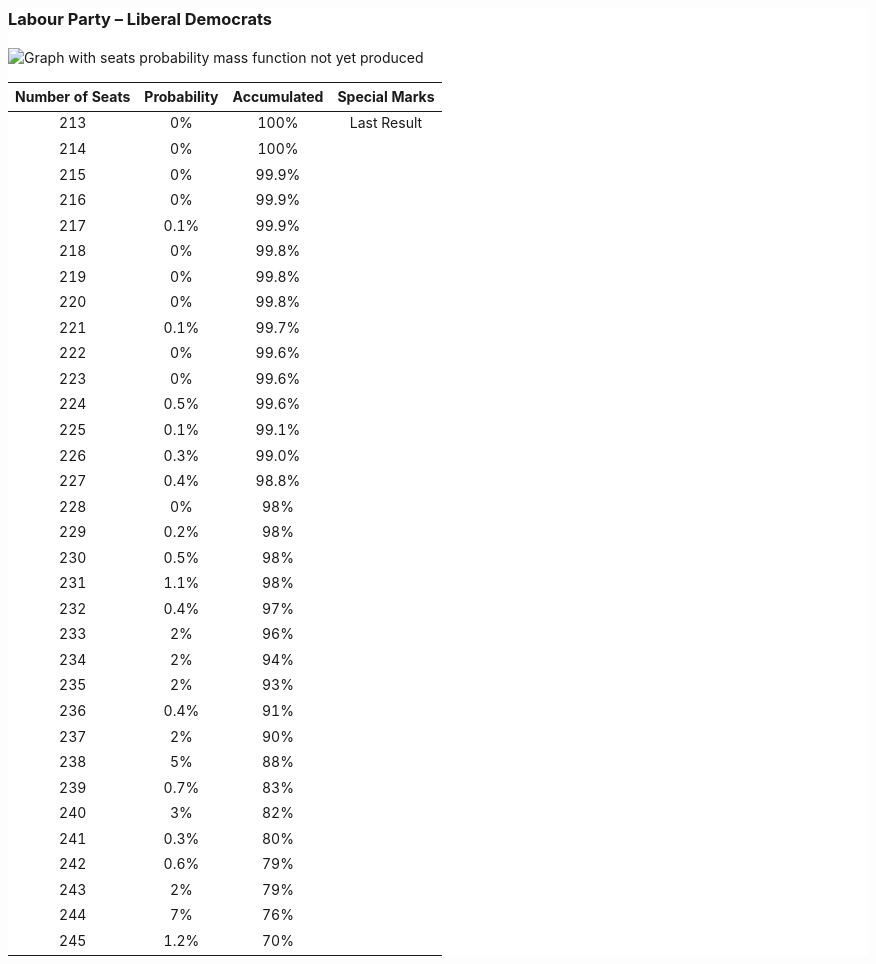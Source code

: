 ### Labour Party – Liberal Democrats

![Graph with seats probability mass function not yet produced](2021-10-11-RedfieldWiltonStrategies-coalitions-seats-pmf-lab–libdem.png "Seats Probability Mass Function")

| Number of Seats | Probability | Accumulated | Special Marks |
|:---------------:|:-----------:|:-----------:|:-------------:|
| 213 | 0% | 100% | Last Result |
| 214 | 0% | 100% |  |
| 215 | 0% | 99.9% |  |
| 216 | 0% | 99.9% |  |
| 217 | 0.1% | 99.9% |  |
| 218 | 0% | 99.8% |  |
| 219 | 0% | 99.8% |  |
| 220 | 0% | 99.8% |  |
| 221 | 0.1% | 99.7% |  |
| 222 | 0% | 99.6% |  |
| 223 | 0% | 99.6% |  |
| 224 | 0.5% | 99.6% |  |
| 225 | 0.1% | 99.1% |  |
| 226 | 0.3% | 99.0% |  |
| 227 | 0.4% | 98.8% |  |
| 228 | 0% | 98% |  |
| 229 | 0.2% | 98% |  |
| 230 | 0.5% | 98% |  |
| 231 | 1.1% | 98% |  |
| 232 | 0.4% | 97% |  |
| 233 | 2% | 96% |  |
| 234 | 2% | 94% |  |
| 235 | 2% | 93% |  |
| 236 | 0.4% | 91% |  |
| 237 | 2% | 90% |  |
| 238 | 5% | 88% |  |
| 239 | 0.7% | 83% |  |
| 240 | 3% | 82% |  |
| 241 | 0.3% | 80% |  |
| 242 | 0.6% | 79% |  |
| 243 | 2% | 79% |  |
| 244 | 7% | 76% |  |
| 245 | 1.2% | 70% |  |